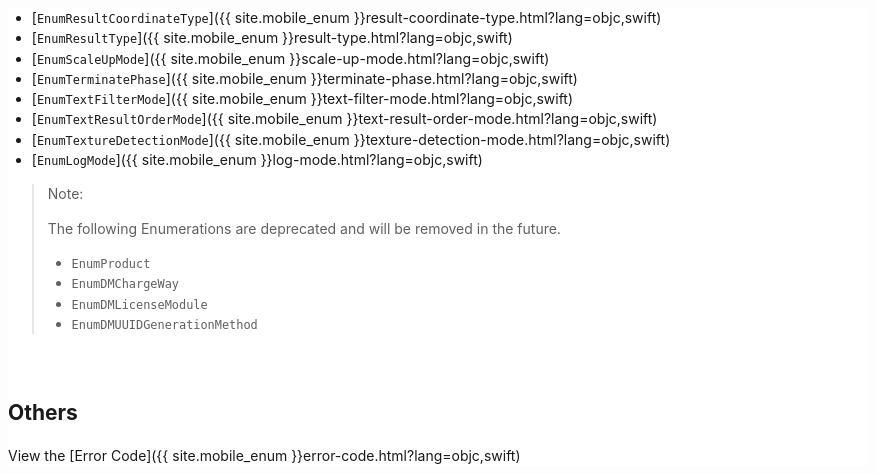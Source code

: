 - [`EnumResultCoordinateType`]({{ site.mobile_enum }}result-coordinate-type.html?lang=objc,swift)
- [`EnumResultType`]({{ site.mobile_enum }}result-type.html?lang=objc,swift)
- [`EnumScaleUpMode`]({{ site.mobile_enum }}scale-up-mode.html?lang=objc,swift)
- [`EnumTerminatePhase`]({{ site.mobile_enum }}terminate-phase.html?lang=objc,swift)
- [`EnumTextFilterMode`]({{ site.mobile_enum }}text-filter-mode.html?lang=objc,swift)
- [`EnumTextResultOrderMode`]({{ site.mobile_enum }}text-result-order-mode.html?lang=objc,swift)
- [`EnumTextureDetectionMode`]({{ site.mobile_enum }}texture-detection-mode.html?lang=objc,swift)
- [`EnumLogMode`]({{ site.mobile_enum }}log-mode.html?lang=objc,swift)

> Note:  
>  
> The following Enumerations are deprecated and will be removed in the future.  
>  
> - `EnumProduct`
> - `EnumDMChargeWay`
> - `EnumDMLicenseModule`
> - `EnumDMUUIDGenerationMethod`

&nbsp;

## Others

View the [Error Code]({{ site.mobile_enum }}error-code.html?lang=objc,swift)
